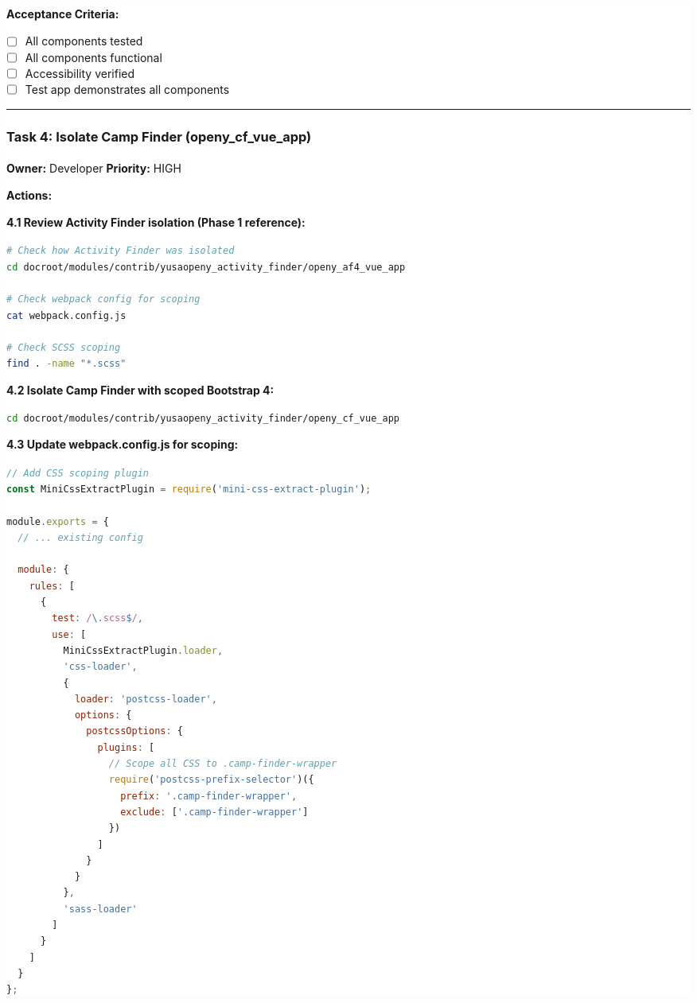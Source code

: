 **Acceptance Criteria:**
- [ ] All components tested
- [ ] All components functional
- [ ] Accessibility verified
- [ ] Test app demonstrates all components

---

### Task 4: Isolate Camp Finder (openy_cf_vue_app)
**Owner:** Developer
**Priority:** HIGH

**Actions:**

**4.1 Review Activity Finder isolation (Phase 1 reference):**
```bash
# Check how Activity Finder was isolated
cd docroot/modules/contrib/yusaopeny_activity_finder/openy_af4_vue_app

# Check webpack config for scoping
cat webpack.config.js

# Check SCSS scoping
find . -name "*.scss"
```

**4.2 Isolate Camp Finder with scoped Bootstrap 4:**
```bash
cd docroot/modules/contrib/yusaopeny_activity_finder/openy_cf_vue_app
```

**4.3 Update webpack.config.js for scoping:**
```javascript
// Add CSS scoping plugin
const MiniCssExtractPlugin = require('mini-css-extract-plugin');

module.exports = {
  // ... existing config

  module: {
    rules: [
      {
        test: /\.scss$/,
        use: [
          MiniCssExtractPlugin.loader,
          'css-loader',
          {
            loader: 'postcss-loader',
            options: {
              postcssOptions: {
                plugins: [
                  // Scope all CSS to .camp-finder-wrapper
                  require('postcss-prefix-selector')({
                    prefix: '.camp-finder-wrapper',
                    exclude: ['.camp-finder-wrapper']
                  })
                ]
              }
            }
          },
          'sass-loader'
        ]
      }
    ]
  }
};
```